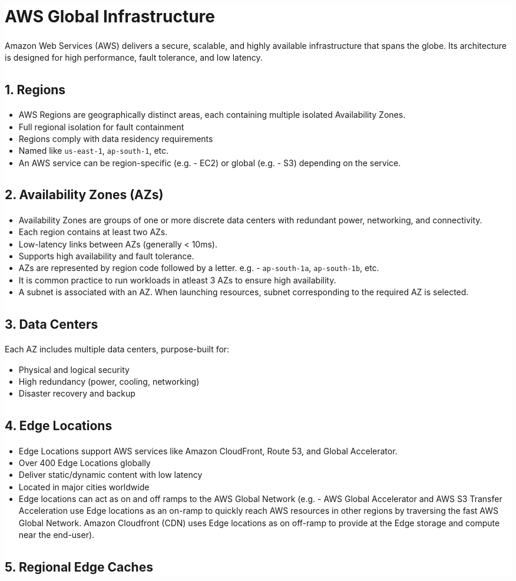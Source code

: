 # AWS Global Infrastructure

Amazon Web Services (AWS) delivers a secure, scalable, and highly available infrastructure that spans the globe. Its architecture is designed for high performance, fault tolerance, and low latency.

## 1. Regions

- AWS Regions are geographically distinct areas, each containing multiple isolated Availability Zones.
- Full regional isolation for fault containment
- Regions comply with data residency requirements
- Named like `us-east-1`, `ap-south-1`, etc.
- An AWS service can be region-specific (e.g. - EC2) or global (e.g. - S3) depending on the service.

## 2. Availability Zones (AZs)

- Availability Zones are groups of one or more discrete data centers with redundant power, networking, and connectivity.
- Each region contains at least two AZs.
- Low-latency links between AZs (generally < 10ms).
- Supports high availability and fault tolerance.
- AZs are represented by region code followed by a letter. e.g. - `ap-south-1a`, `ap-south-1b`, etc.
- It is common practice to run workloads in atleast 3 AZs to ensure high availability.
- A subnet is associated with an AZ. When launching resources, subnet corresponding to the required AZ is selected.

## 3. Data Centers

Each AZ includes multiple data centers, purpose-built for:

- Physical and logical security
- High redundancy (power, cooling, networking)
- Disaster recovery and backup

## 4. Edge Locations

- Edge Locations support AWS services like Amazon CloudFront, Route 53, and Global Accelerator.
- Over 400 Edge Locations globally
- Deliver static/dynamic content with low latency
- Located in major cities worldwide
- Edge locations can act as on and off ramps to the AWS Global Network (e.g. - AWS Global Accelerator and AWS S3 Transfer Acceleration use Edge locations as an on-ramp to quickly reach AWS resources in other regions by traversing the fast AWS Global Network. Amazon Cloudfront (CDN) uses Edge locations as on off-ramp to provide at the Edge storage and compute near the end-user).

## 5. Regional Edge Caches
